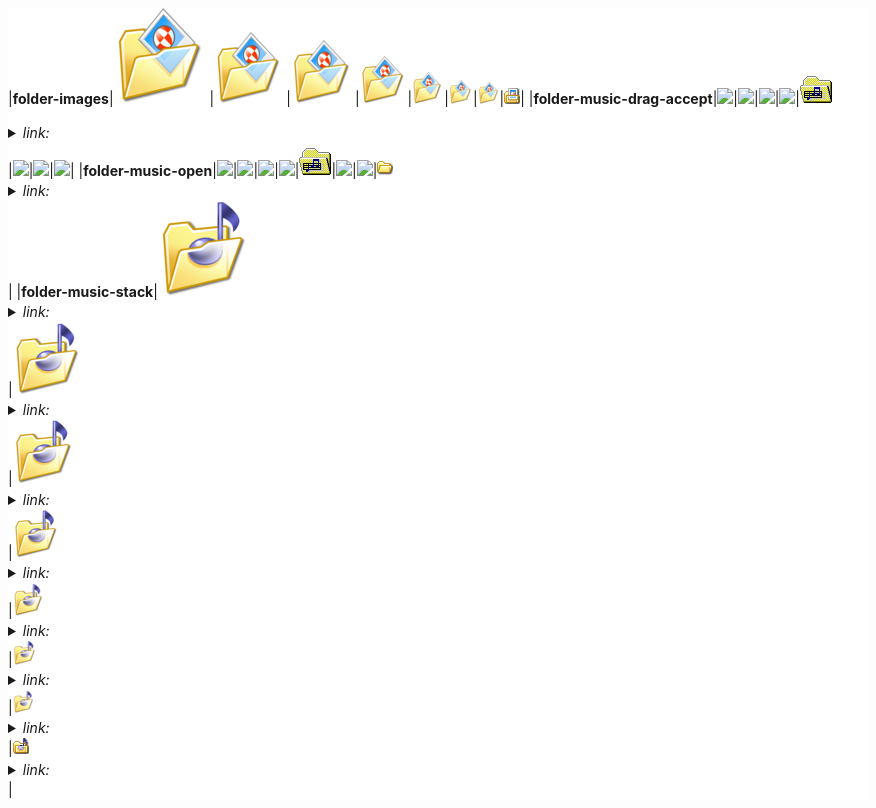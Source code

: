 |**folder-images**|![](96/folder-images.png)|![](72/folder-images.png)|![](64/folder-images.png)|![](48/folder-images.png)|![](32/folder-images.png)|![](24/folder-images.png)|![](22/folder-images.png)|![](16/folder-images.png)|
|**folder-music-drag-accept**|![](96/folder-music-drag-accept.png)|![](72/folder-music-drag-accept.png)|![](64/folder-music-drag-accept.png)|![](48/folder-music-drag-accept.png)|![](32/folder-music-open.png)<details><summary>*link:* </summary></details>|![](24/folder-music-drag-accept.png)|![](22/folder-music-drag-accept.png)|![](16/folder-music-drag-accept.png)|
|**folder-music-open**|![](96/folder-music-open.png)|![](72/folder-music-open.png)|![](64/folder-music-open.png)|![](48/folder-music-open.png)|![](32/folder-music-open.png)|![](24/folder-music-open.png)|![](22/folder-music-open.png)|![](16/folder-open.png)<details><summary>*link:* </summary></details>|
|**folder-music-stack**|![](96/folder-music.png)<details><summary>*link:* </summary></details>|![](72/folder-music.png)<details><summary>*link:* </summary></details>|![](64/folder-music.png)<details><summary>*link:* </summary></details>|![](48/folder-music.png)<details><summary>*link:* </summary></details>|![](32/folder-music.png)<details><summary>*link:* </summary></details>|![](24/folder-music.png)<details><summary>*link:* </summary></details>|![](22/folder-music.png)<details><summary>*link:* </summary></details>|![](16/folder-music.png)<details><summary>*link:* </summary></details>|